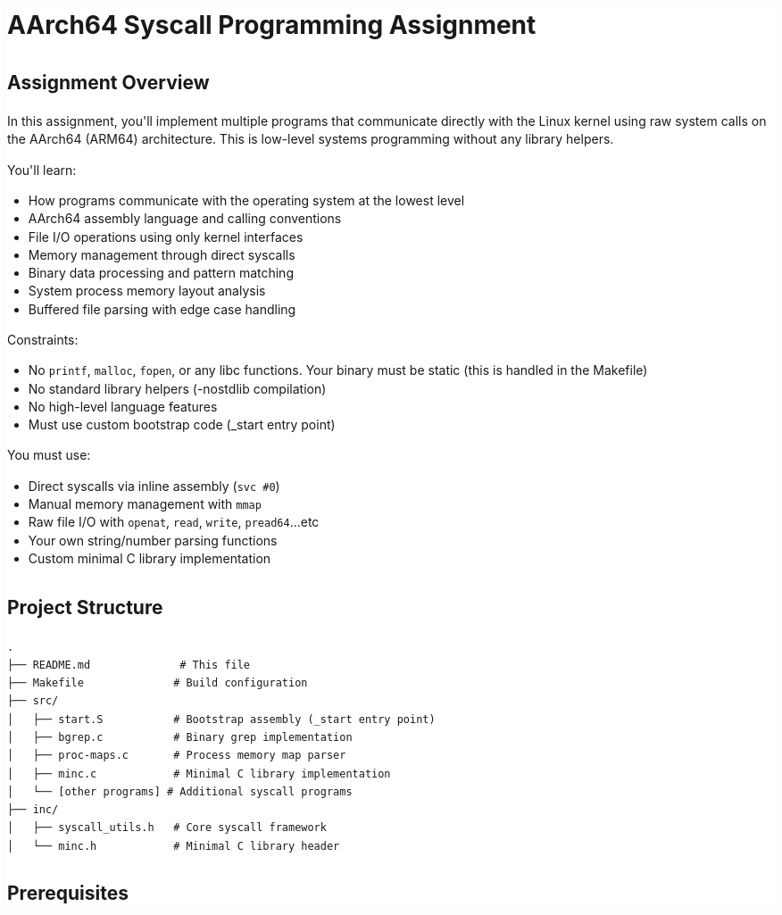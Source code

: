 # AArch64 Syscall Programming Assignment

## Assignment Overview

In this assignment, you'll implement multiple programs that communicate directly with the Linux kernel using raw system calls on the AArch64 (ARM64) architecture. This is low-level systems programming without any library helpers.

 You'll learn:

- How programs communicate with the operating system at the lowest level
- AArch64 assembly language and calling conventions
- File I/O operations using only kernel interfaces
- Memory management through direct syscalls
- Binary data processing and pattern matching
- System process memory layout analysis
- Buffered file parsing with edge case handling

Constraints:

- No `printf`, `malloc`, `fopen`, or any libc functions. Your binary must be static (this is handled in the Makefile)
- No standard library helpers (-nostdlib compilation)
- No high-level language features
- Must use custom bootstrap code (_start entry point)

You must use:

- Direct syscalls via inline assembly (`svc #0`)
- Manual memory management with `mmap`
- Raw file I/O with `openat`, `read`, `write`, `pread64`...etc
- Your own string/number parsing functions
- Custom minimal C library implementation

## Project Structure

```
.
├── README.md              # This file
├── Makefile              # Build configuration
├── src/
│   ├── start.S           # Bootstrap assembly (_start entry point)
│   ├── bgrep.c           # Binary grep implementation
│   ├── proc-maps.c       # Process memory map parser
│   ├── minc.c            # Minimal C library implementation
│   └── [other programs] # Additional syscall programs
├── inc/
│   ├── syscall_utils.h   # Core syscall framework
│   └── minc.h            # Minimal C library header
```

## Prerequisites
